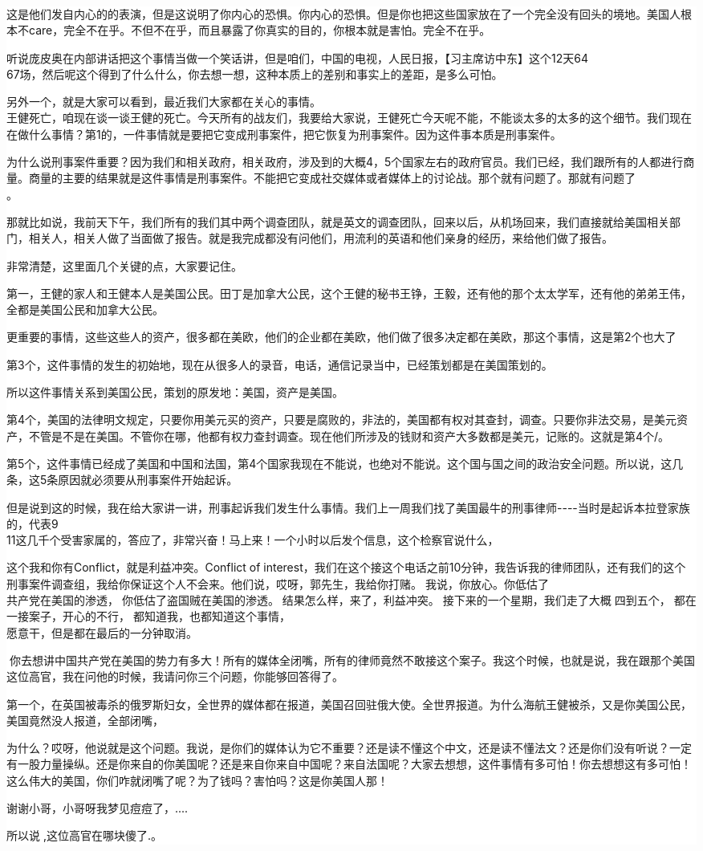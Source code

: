 
这是他们发自内心的的表演，但是这说明了你内心的恐惧。你内心的恐惧。但是你也把这些国家放在了一个完全没有回头的境地。美国人根本不care，完全不在乎。不但不在乎，而且暴露了你真实的目的，你根本就是害怕。完全不在乎。


听说庞皮奥在内部讲话把这个事情当做一个笑话讲，但是咱们，中国的电视，人民日报，【习主席访中东】这个12天64<br>67场，然后呢这个得到了什么什么，你去想一想，这种本质上的差别和事实上的差距，是多么可怕。


另外一个，就是大家可以看到，最近我们大家都在关心的事情。<br>王健死亡，咱现在谈一谈王健的死亡。今天所有的战友们，我要给大家说，王健死亡今天呢不能，不能谈太多的太多的这个细节。我们现在在做什么事情？第1的，一件事情就是要把它变成刑事案件，把它恢复为刑事案件。因为这件事本质是刑事案件。


为什么说刑事案件重要？因为我们和相关政府，相关政府，涉及到的大概4，5个国家左右的政府官员。我们已经，我们跟所有的人都进行商量。商量的主要的结果就是这件事情是刑事案件。不能把它变成社交媒体或者媒体上的讨论战。那个就有问题了。那就有问题了<br>。


那就比如说，我前天下午，我们所有的我们其中两个调查团队，就是英文的调查团队，回来以后，从机场回来，我们直接就给美国相关部门，相关人，相关人做了当面做了报告。就是我完成都没有问他们，用流利的英语和他们亲身的经历，来给他们做了报告。


非常清楚，这里面几个关键的点，大家要记住。


第一，王健的家人和王健本人是美国公民。田丁是加拿大公民，这个王健的秘书王铮，王毅，还有他的那个太太学军，还有他的弟弟王伟，全都是美国公民和加拿大公民。


更重要的事情，这些这些人的资产，很多都在美欧，他们的企业都在美欧，他们做了很多决定都在美欧，那这个事情，这是第2个也大了


第3个，这件事情的发生的初始地，现在从很多人的录音，电话，通信记录当中，已经策划都是在美国策划的。


所以这件事情关系到美国公民，策划的原发地：美国，资产是美国。


第4个，美国的法律明文规定，只要你用美元买的资产，只要是腐败的，非法的，美国都有权对其查封，调查。只要你非法交易，是美元资产，不管是不是在美国。不管你在哪，他都有权力查封调查。现在他们所涉及的钱财和资产大多数都是美元，记账的。这就是第4个/。






第5个，这件事情已经成了美国和中国和法国，第4个国家我现在不能说，也绝对不能说。这个国与国之间的政治安全问题。所以说，这几条，这5条原因就必须要从刑事案件开始起诉。


但是说到这的时候，我在给大家讲一讲，刑事起诉我们发生什么事情。我们上一周我们找了美国最牛的刑事律师----当时是起诉本拉登家族的，代表9<br>11这几千个受害家属的，答应了，非常兴奋！马上来！一个小时以后发个信息，这个检察官说什么， 


这个我和你有Conflict，就是利益冲突。Conflict of interest，我们在这个接这个电话之前10分钟，我告诉我的律师团队，还有我们的这个刑事案件调查组，我给你保证这个人不会来。他们说，哎呀，郭先生，我给你打赌。 我说，你放心。你低估了<br>共产党在美国的渗透， 你低估了盗国贼在美国的渗透。 结果怎么样，来了，利益冲突。 接下来的一个星期，我们走了大概 四到五个， 都在一接案子，开心的不行， 都知道我，也都知道这个事情，<br>愿意干，但是都在最后的一分钟取消。


 你去想讲中国共产党在美国的势力有多大！所有的媒体全闭嘴，所有的律师竟然不敢接这个案子。我这个时候，也就是说，我在跟那个美国这位高官，我在问他的时候，我请问你三个问题，你能够回答得了。


第一个，在英国被毒杀的俄罗斯妇女，全世界的媒体都在报道，美国召回驻俄大使。全世界报道。为什么海航王健被杀，又是你美国公民，美国竟然没人报道，全部闭嘴，


为什么？哎呀，他说就是这个问题。我说，是你们的媒体认为它不重要？还是读不懂这个中文，还是读不懂法文？还是你们没有听说？一定有一股力量操纵。还是你来自的你美国呢？还是来自你来自中国呢？来自法国呢？大家去想想，这件事情有多可怕！你去想想这有多可怕！这么伟大的美国，你们咋就闭嘴了呢？为了钱吗？害怕吗？这是你美国人那！


谢谢小哥，小哥呀我梦见痘痘了，....


所以说 ,这位高官在哪块傻了.。
